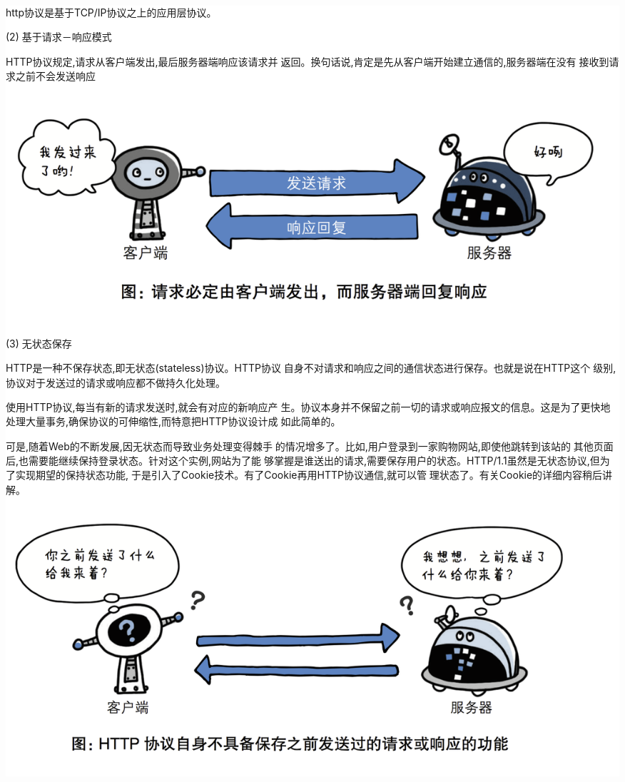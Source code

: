 http协议是基于TCP/IP协议之上的应用层协议。

(2) 基于请求－响应模式

HTTP协议规定,请求从客户端发出,最后服务器端响应该请求并 返回。换句话说,肯定是先从客户端开始建立通信的,服务器端在没有 接收到请求之前不会发送响应

<img src="./assets/1588750-20190118162456025-57507097.png"  />

(3) 无状态保存

HTTP是一种不保存状态,即无状态(stateless)协议。HTTP协议 自身不对请求和响应之间的通信状态进行保存。也就是说在HTTP这个 级别,协议对于发送过的请求或响应都不做持久化处理。

使用HTTP协议,每当有新的请求发送时,就会有对应的新响应产 生。协议本身并不保留之前一切的请求或响应报文的信息。这是为了更快地处理大量事务,确保协议的可伸缩性,而特意把HTTP协议设计成 如此简单的。

可是,随着Web的不断发展,因无状态而导致业务处理变得棘手 的情况增多了。比如,用户登录到一家购物网站,即使他跳转到该站的 其他页面后,也需要能继续保持登录状态。针对这个实例,网站为了能 够掌握是谁送出的请求,需要保存用户的状态。HTTP/1.1虽然是无状态协议,但为了实现期望的保持状态功能, 于是引入了Cookie技术。有了Cookie再用HTTP协议通信,就可以管 理状态了。有关Cookie的详细内容稍后讲解。

<img src="./assets/1588750-20190118162508678-1256775662.png" />
